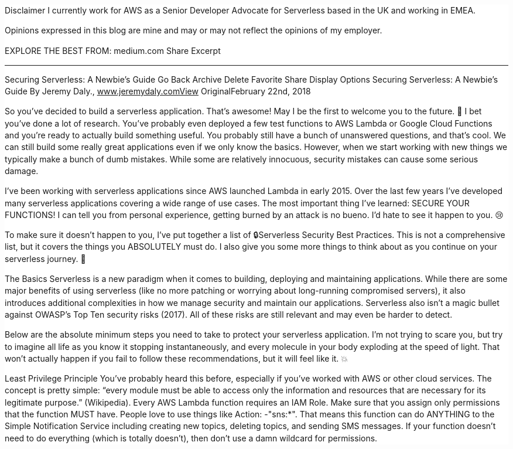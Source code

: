 Disclaimer
I currently work for AWS as a Senior Developer Advocate for Serverless based in the UK and working in EMEA.

Opinions expressed in this blog are mine and may or may not reflect the opinions of my employer.

EXPLORE THE BEST FROM: medium.com
Share Excerpt

---

Securing Serverless: A Newbie’s Guide
Go Back
Archive
Delete
Favorite
Share
Display Options
Securing Serverless: A Newbie’s Guide
By Jeremy Daly., www.jeremydaly.comView OriginalFebruary 22nd, 2018

So you’ve decided to build a serverless application. That’s awesome! May I be the first to welcome you to the future. 🤖 I bet you’ve done a lot of research. You’ve probably even deployed a few test functions to AWS Lambda or Google Cloud Functions and you’re ready to actually build something useful. You probably still have a bunch of unanswered questions, and that’s cool. We can still build some really great applications even if we only know the basics. However, when we start working with new things we typically make a bunch of dumb mistakes. While some are relatively innocuous, security mistakes can cause some serious damage.

I’ve been working with serverless applications since AWS launched Lambda in early 2015. Over the last few years I’ve developed many serverless applications covering a wide range of use cases. The most important thing I’ve learned: SECURE YOUR FUNCTIONS! I can tell you from personal experience, getting burned by an attack is no bueno. I’d hate to see it happen to you. 😢

To make sure it doesn’t happen to you, I’ve put together a list of 🔒Serverless Security Best Practices. This is not a comprehensive list, but it covers the things you ABSOLUTELY must do. I also give you some more things to think about as you continue on your serverless journey. 🚀

The Basics
Serverless is a new paradigm when it comes to building, deploying and maintaining applications. While there are some major benefits of using serverless (like no more patching or worrying about long-running compromised servers), it also introduces additional complexities in how we manage security and maintain our applications. Serverless also isn’t a magic bullet against OWASP’s Top Ten security risks (2017). All of these risks are still relevant and may even be harder to detect.

Below are the absolute minimum steps you need to take to protect your serverless application. I’m not trying to scare you, but try to imagine all life as you know it stopping instantaneously, and every molecule in your body exploding at the speed of light. That won’t actually happen if you fail to follow these recommendations, but it will feel like it. 💥

Least Privilege Principle
You’ve probably heard this before, especially if you’ve worked with AWS or other cloud services. The concept is pretty simple: “every module must be able to access only the information and resources that are necessary for its legitimate purpose.” (Wikipedia). Every AWS Lambda function requires an IAM Role. Make sure that you assign only permissions that the function MUST have. People love to use things like Action: -"sns:*". That means this function can do ANYTHING to the Simple Notification Service including creating new topics, deleting topics, and sending SMS messages. If your function doesn’t need to do everything (which is totally doesn’t), then don’t use a damn wildcard for permissions.
